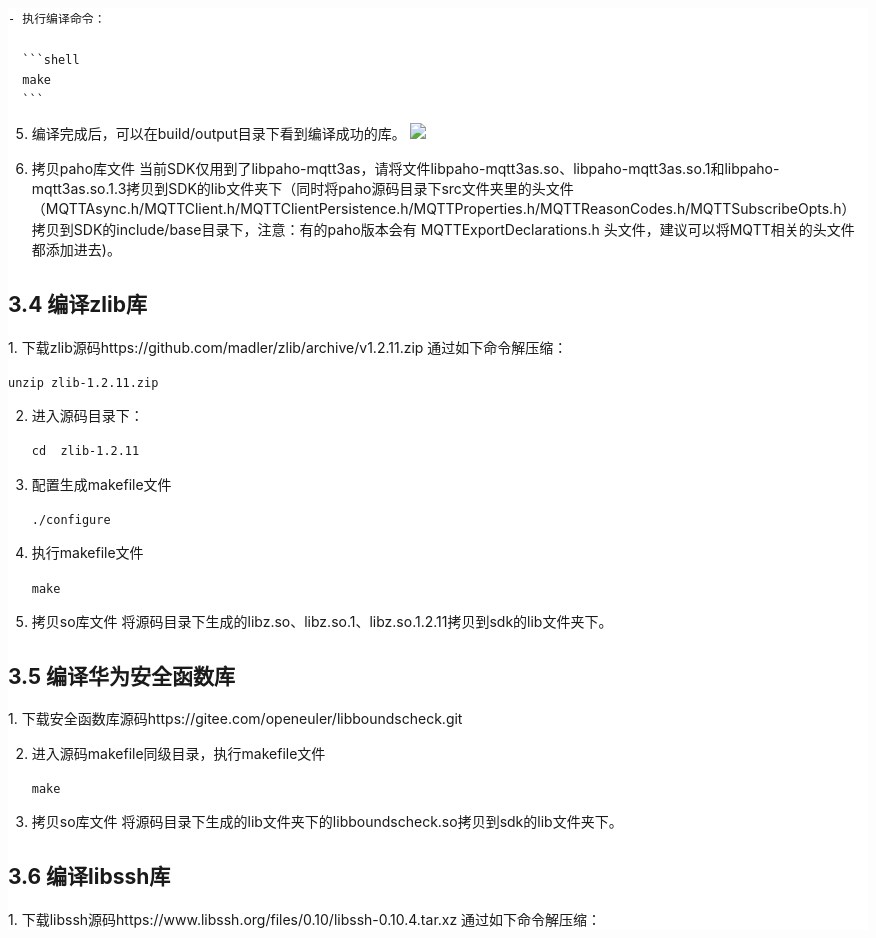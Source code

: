 	- 执行编译命令：
	  
	  ```shell
	  make
	  ```
	
5. 编译完成后，可以在build/output目录下看到编译成功的库。
	![](./doc/doc_cn/paho.png)

6. 拷贝paho库文件
	当前SDK仅用到了libpaho-mqtt3as，请将文件libpaho-mqtt3as.so、libpaho-mqtt3as.so.1和libpaho-mqtt3as.so.1.3拷贝到SDK的lib文件夹下（同时将paho源码目录下src文件夹里的头文件（MQTTAsync.h/MQTTClient.h/MQTTClientPersistence.h/MQTTProperties.h/MQTTReasonCodes.h/MQTTSubscribeOpts.h）拷贝到SDK的include/base目录下，注意：有的paho版本会有 MQTTExportDeclarations.h 头文件，建议可以将MQTT相关的头文件都添加进去)。

<h2 id = "3.4">3.4 编译zlib库</h2>
1. 下载zlib源码https://github.com/madler/zlib/archive/v1.2.11.zip 
	通过如下命令解压缩：
   
   ```shell
   unzip zlib-1.2.11.zip
   ```
   
2. 进入源码目录下：

	```shell
	cd  zlib-1.2.11
	```
	
3. 配置生成makefile文件

   ```shell
   ./configure
   ```

4. 执行makefile文件

   ```shell
   make
   ```

5. 拷贝so库文件
    将源码目录下生成的libz.so、libz.so.1、libz.so.1.2.11拷贝到sdk的lib文件夹下。	
    				

<h2 id = "3.5">3.5 编译华为安全函数库</h2>
1. 下载安全函数库源码https://gitee.com/openeuler/libboundscheck.git

2. 进入源码makefile同级目录，执行makefile文件

   ```shell
   make
   ```

3. 拷贝so库文件
    将源码目录下生成的lib文件夹下的libboundscheck.so拷贝到sdk的lib文件夹下。

<h2 id = "3.6">3.6 编译libssh库</h2>
1. 下载libssh源码https://www.libssh.org/files/0.10/libssh-0.10.4.tar.xz
	通过如下命令解压缩：
   